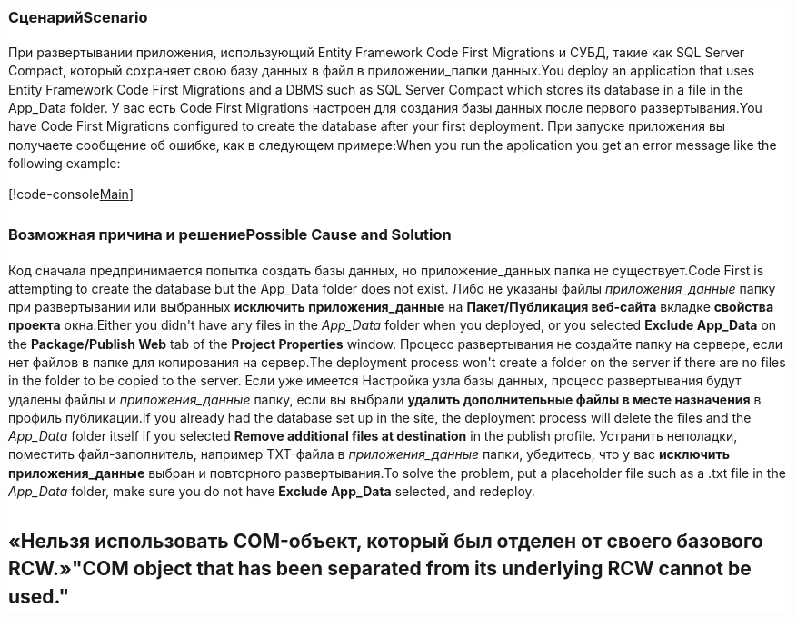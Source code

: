 ### <a name="scenario"></a><span data-ttu-id="42290-258">Сценарий</span><span class="sxs-lookup"><span data-stu-id="42290-258">Scenario</span></span>

<span data-ttu-id="42290-259">При развертывании приложения, использующий Entity Framework Code First Migrations и СУБД, такие как SQL Server Compact, который сохраняет свою базу данных в файл в приложении\_папки данных.</span><span class="sxs-lookup"><span data-stu-id="42290-259">You deploy an application that uses Entity Framework Code First Migrations and a DBMS such as SQL Server Compact which stores its database in a file in the App\_Data folder.</span></span> <span data-ttu-id="42290-260">У вас есть Code First Migrations настроен для создания базы данных после первого развертывания.</span><span class="sxs-lookup"><span data-stu-id="42290-260">You have Code First Migrations configured to create the database after your first deployment.</span></span> <span data-ttu-id="42290-261">При запуске приложения вы получаете сообщение об ошибке, как в следующем примере:</span><span class="sxs-lookup"><span data-stu-id="42290-261">When you run the application you get an error message like the following example:</span></span>

[!code-console[Main](deployment-to-a-hosting-provider-creating-and-installing-deployment-packages-12-of-12/samples/sample22.cmd)]

### <a name="possible-cause-and-solution"></a><span data-ttu-id="42290-262">Возможная причина и решение</span><span class="sxs-lookup"><span data-stu-id="42290-262">Possible Cause and Solution</span></span>

<span data-ttu-id="42290-263">Код сначала предпринимается попытка создать базы данных, но приложение\_данных папка не существует.</span><span class="sxs-lookup"><span data-stu-id="42290-263">Code First is attempting to create the database but the App\_Data folder does not exist.</span></span> <span data-ttu-id="42290-264">Либо не указаны файлы *приложения\_данные* папку при развертывании или выбранных **исключить приложения\_данные** на **Пакет/Публикация веб-сайта** вкладке **свойства проекта** окна.</span><span class="sxs-lookup"><span data-stu-id="42290-264">Either you didn't have any files in the *App\_Data* folder when you deployed, or you selected **Exclude App\_Data** on the **Package/Publish Web** tab of the **Project Properties** window.</span></span> <span data-ttu-id="42290-265">Процесс развертывания не создайте папку на сервере, если нет файлов в папке для копирования на сервер.</span><span class="sxs-lookup"><span data-stu-id="42290-265">The deployment process won't create a folder on the server if there are no files in the folder to be copied to the server.</span></span> <span data-ttu-id="42290-266">Если уже имеется Настройка узла базы данных, процесс развертывания будут удалены файлы и *приложения\_данные* папку, если вы выбрали **удалить дополнительные файлы в месте назначения** в профиль публикации.</span><span class="sxs-lookup"><span data-stu-id="42290-266">If you already had the database set up in the site, the deployment process will delete the files and the *App\_Data* folder itself if you selected **Remove additional files at destination** in the publish profile.</span></span> <span data-ttu-id="42290-267">Устранить неполадки, поместить файл-заполнитель, например TXT-файла в *приложения\_данные* папки, убедитесь, что у вас **исключить приложения\_данные** выбран и повторного развертывания.</span><span class="sxs-lookup"><span data-stu-id="42290-267">To solve the problem, put a placeholder file such as a .txt file in the *App\_Data* folder, make sure you do not have **Exclude App\_Data** selected, and redeploy.</span></span> 

## <a name="com-object-that-has-been-separated-from-its-underlying-rcw-cannot-be-used"></a><span data-ttu-id="42290-268">«Нельзя использовать COM-объект, который был отделен от своего базового RCW.»</span><span class="sxs-lookup"><span data-stu-id="42290-268">"COM object that has been separated from its underlying RCW cannot be used."</span></span>
